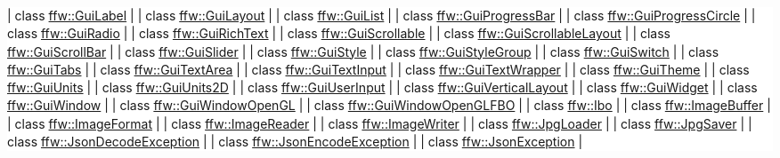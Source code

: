 | class [ffw::GuiLabel](ffw_GuiLabel.html) |
| class [ffw::GuiLayout](ffw_GuiLayout.html) |
| class [ffw::GuiList](ffw_GuiList.html) |
| class [ffw::GuiProgressBar](ffw_GuiProgressBar.html) |
| class [ffw::GuiProgressCircle](ffw_GuiProgressCircle.html) |
| class [ffw::GuiRadio](ffw_GuiRadio.html) |
| class [ffw::GuiRichText](ffw_GuiRichText.html) |
| class [ffw::GuiScrollable](ffw_GuiScrollable.html) |
| class [ffw::GuiScrollableLayout](ffw_GuiScrollableLayout.html) |
| class [ffw::GuiScrollBar](ffw_GuiScrollBar.html) |
| class [ffw::GuiSlider](ffw_GuiSlider.html) |
| class [ffw::GuiStyle](ffw_GuiStyle.html) |
| class [ffw::GuiStyleGroup](ffw_GuiStyleGroup.html) |
| class [ffw::GuiSwitch](ffw_GuiSwitch.html) |
| class [ffw::GuiTabs](ffw_GuiTabs.html) |
| class [ffw::GuiTextArea](ffw_GuiTextArea.html) |
| class [ffw::GuiTextInput](ffw_GuiTextInput.html) |
| class [ffw::GuiTextWrapper](ffw_GuiTextWrapper.html) |
| class [ffw::GuiTheme](ffw_GuiTheme.html) |
| class [ffw::GuiUnits](ffw_GuiUnits.html) |
| class [ffw::GuiUnits2D](ffw_GuiUnits2D.html) |
| class [ffw::GuiUserInput](ffw_GuiUserInput.html) |
| class [ffw::GuiVerticalLayout](ffw_GuiVerticalLayout.html) |
| class [ffw::GuiWidget](ffw_GuiWidget.html) |
| class [ffw::GuiWindow](ffw_GuiWindow.html) |
| class [ffw::GuiWindowOpenGL](ffw_GuiWindowOpenGL.html) |
| class [ffw::GuiWindowOpenGLFBO](ffw_GuiWindowOpenGLFBO.html) |
| class [ffw::Ibo](ffw_Ibo.html) |
| class [ffw::ImageBuffer](ffw_ImageBuffer.html) |
| class [ffw::ImageFormat](ffw_ImageFormat.html) |
| class [ffw::ImageReader](ffw_ImageReader.html) |
| class [ffw::ImageWriter](ffw_ImageWriter.html) |
| class [ffw::JpgLoader](ffw_JpgLoader.html) |
| class [ffw::JpgSaver](ffw_JpgSaver.html) |
| class [ffw::JsonDecodeException](ffw_JsonDecodeException.html) |
| class [ffw::JsonEncodeException](ffw_JsonEncodeException.html) |
| class [ffw::JsonException](ffw_JsonException.html) |